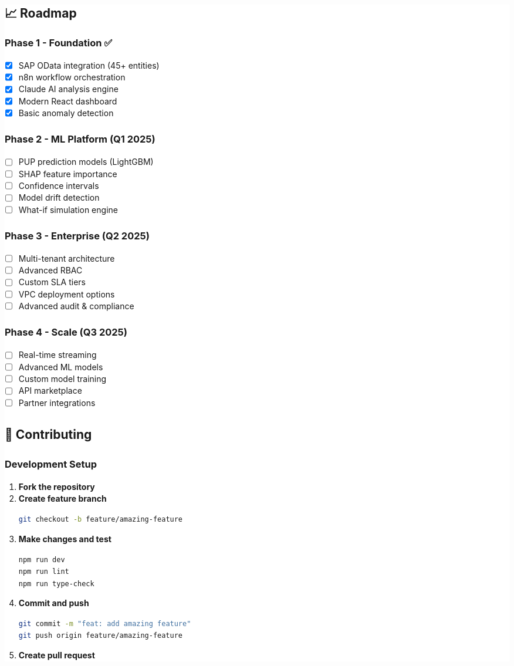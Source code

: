 ## 📈 Roadmap

### **Phase 1 - Foundation** ✅
- [x] SAP OData integration (45+ entities)
- [x] n8n workflow orchestration
- [x] Claude AI analysis engine
- [x] Modern React dashboard
- [x] Basic anomaly detection

### **Phase 2 - ML Platform** (Q1 2025)
- [ ] PUP prediction models (LightGBM)
- [ ] SHAP feature importance
- [ ] Confidence intervals
- [ ] Model drift detection
- [ ] What-if simulation engine

### **Phase 3 - Enterprise** (Q2 2025)
- [ ] Multi-tenant architecture
- [ ] Advanced RBAC
- [ ] Custom SLA tiers
- [ ] VPC deployment options
- [ ] Advanced audit & compliance

### **Phase 4 - Scale** (Q3 2025)
- [ ] Real-time streaming
- [ ] Advanced ML models
- [ ] Custom model training
- [ ] API marketplace
- [ ] Partner integrations

## 🤝 Contributing

### **Development Setup**

1. **Fork the repository**
2. **Create feature branch**
   ```bash
   git checkout -b feature/amazing-feature
   ```
3. **Make changes and test**
   ```bash
   npm run dev
   npm run lint
   npm run type-check
   ```
4. **Commit and push**
   ```bash
   git commit -m "feat: add amazing feature"
   git push origin feature/amazing-feature
   ```
5. **Create pull request**
